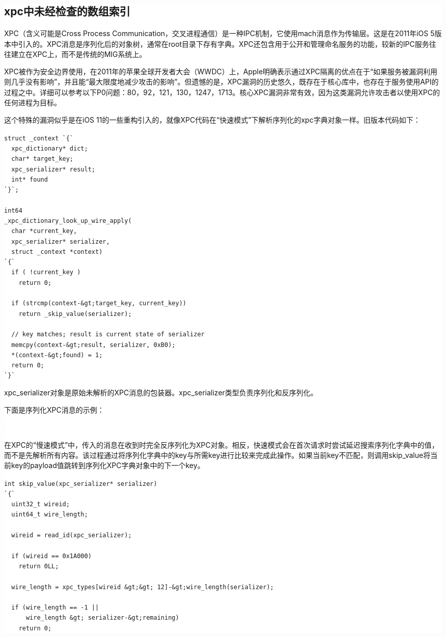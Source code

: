 

## xpc中未经检查的数组索引

XPC（含义可能是Cross Process Communication，交叉进程通信）是一种IPC机制，它使用mach消息作为传输层。这是在2011年iOS 5版本中引入的。XPC消息是序列化后的对象树，通常在root目录下存有字典。XPC还包含用于公开和管理命名服务的功能，较新的IPC服务往往建立在XPC上，而不是传统的MIG系统上。

XPC被作为安全边界使用，在2011年的苹果全球开发者大会（WWDC）上，Apple明确表示通过XPC隔离的优点在于“如果服务被漏洞利用则几乎没有影响”，并且能“最大限度地减少攻击的影响”。但遗憾的是，XPC漏洞的历史悠久，既存在于核心库中，也存在于服务使用API的过程之中。详细可以参考以下P0问题：80，92，121，130，1247，1713。核心XPC漏洞非常有效，因为这类漏洞允许攻击者以使用XPC的任何进程为目标。

这个特殊的漏洞似乎是在iOS 11的一些重构引入的，就像XPC代码在“快速模式”下解析序列化的xpc字典对象一样。旧版本代码如下：

```
struct _context `{`
  xpc_dictionary* dict;
  char* target_key;
  xpc_serializer* result;
  int* found
`}`;

int64 
_xpc_dictionary_look_up_wire_apply(
  char *current_key,
  xpc_serializer* serializer,
  struct _context *context)
`{`
  if ( !current_key )
    return 0;

  if (strcmp(context-&gt;target_key, current_key))
    return _skip_value(serializer);

  // key matches; result is current state of serializer
  memcpy(context-&gt;result, serializer, 0xB0);
  *(context-&gt;found) = 1;
  return 0;
`}`
```

xpc_serializer对象是原始未解析的XPC消息的包装器。xpc_serializer类型负责序列化和反序列化。

下面是序列化XPC消息的示例：

[![](data:image/png;base64,iVBORw0KGgoAAAANSUhEUgAAAAEAAAABCAYAAAAfFcSJAAAAAXNSR0IArs4c6QAAAARnQU1BAACxjwv8YQUAAAAJcEhZcwAADsQAAA7EAZUrDhsAAAANSURBVBhXYzh8+PB/AAffA0nNPuCLAAAAAElFTkSuQmCC)](https://p5.ssl.qhimg.com/t01e5ad0834bf40b826.png)

在XPC的“慢速模式”中，传入的消息在收到时完全反序列化为XPC对象。相反，快速模式会在首次请求时尝试延迟搜索序列化字典中的值，而不是先解析所有内容。该过程通过将序列化字典中的key与所需key进行比较来完成此操作。如果当前key不匹配，则调用skip_value将当前key的payload值跳转到序列化XPC字典对象中的下一个key。

```
int skip_value(xpc_serializer* serializer)
`{`
  uint32_t wireid;
  uint64_t wire_length;

  wireid = read_id(xpc_serializer);

  if (wireid == 0x1A000)
    return 0LL;

  wire_length = xpc_types[wireid &gt;&gt; 12]-&gt;wire_length(serializer);

  if (wire_length == -1 ||
      wire_length &gt; serializer-&gt;remaining)
    return 0;

```
